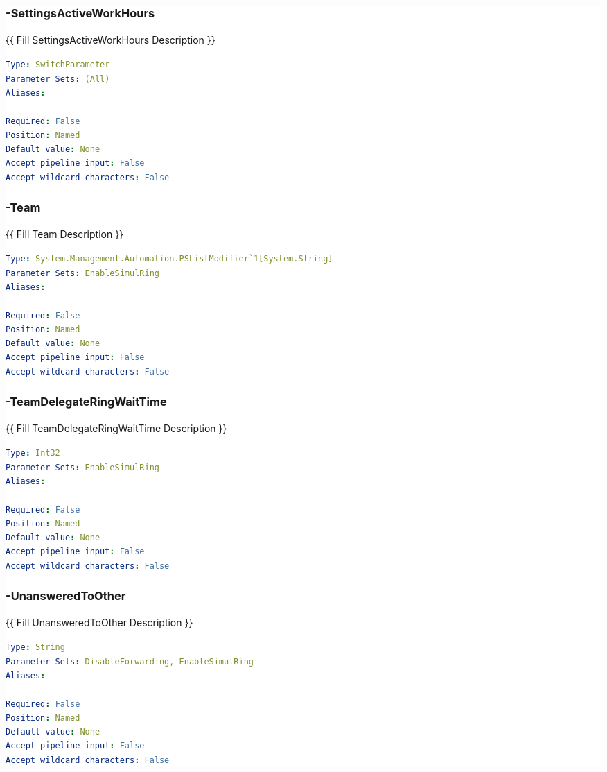 ### -SettingsActiveWorkHours
{{ Fill SettingsActiveWorkHours Description }}

```yaml
Type: SwitchParameter
Parameter Sets: (All)
Aliases:

Required: False
Position: Named
Default value: None
Accept pipeline input: False
Accept wildcard characters: False
```

### -Team
{{ Fill Team Description }}

```yaml
Type: System.Management.Automation.PSListModifier`1[System.String]
Parameter Sets: EnableSimulRing
Aliases:

Required: False
Position: Named
Default value: None
Accept pipeline input: False
Accept wildcard characters: False
```

### -TeamDelegateRingWaitTime
{{ Fill TeamDelegateRingWaitTime Description }}

```yaml
Type: Int32
Parameter Sets: EnableSimulRing
Aliases:

Required: False
Position: Named
Default value: None
Accept pipeline input: False
Accept wildcard characters: False
```

### -UnansweredToOther
{{ Fill UnansweredToOther Description }}

```yaml
Type: String
Parameter Sets: DisableForwarding, EnableSimulRing
Aliases:

Required: False
Position: Named
Default value: None
Accept pipeline input: False
Accept wildcard characters: False
```
